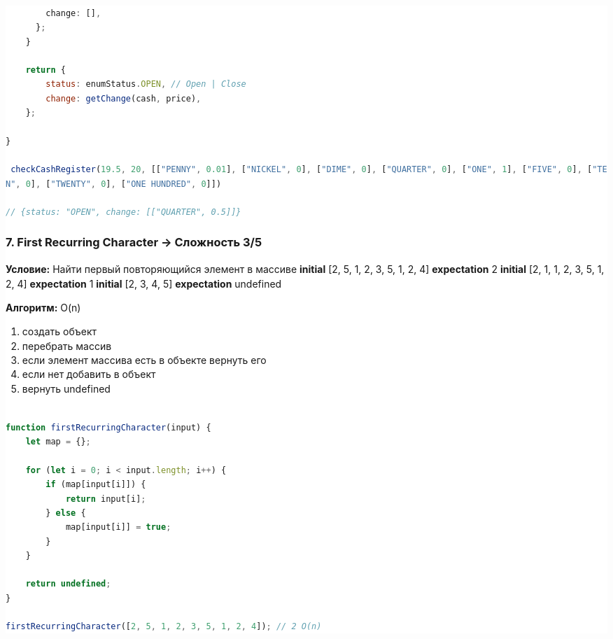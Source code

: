 ```javascript
        change: [],
      };
    }

    return {
        status: enumStatus.OPEN, // Open | Close
        change: getChange(cash, price),
    };

}

 checkCashRegister(19.5, 20, [["PENNY", 0.01], ["NICKEL", 0], ["DIME", 0], ["QUARTER", 0], ["ONE", 1], ["FIVE", 0], ["TEN", 0], ["TWENTY", 0], ["ONE HUNDRED", 0]])

// {status: "OPEN", change: [["QUARTER", 0.5]]}
```

### 7. First Recurring Character -> Сложность 3/5

**Условие:**
Найти первый повторяющийся элемент в массиве
**initial**   [2, 5, 1, 2, 3, 5, 1, 2, 4]
**expectation** 2
**initial**   [2, 1, 1, 2, 3, 5, 1, 2, 4]
**expectation** 1
**initial**   [2, 3, 4, 5]
**expectation** undefined

**Алгоритм:** O(n)

1. создать объект
2. перебрать массив
3. если элемент массива есть в объекте вернуть его
4. если нет добавить в объект
5. вернуть undefined

```javascript

function firstRecurringCharacter(input) {
    let map = {};

    for (let i = 0; i < input.length; i++) {
        if (map[input[i]]) {
            return input[i];
        } else {
            map[input[i]] = true;
        }
    }

    return undefined;
}

firstRecurringCharacter([2, 5, 1, 2, 3, 5, 1, 2, 4]); // 2 O(n)
```

